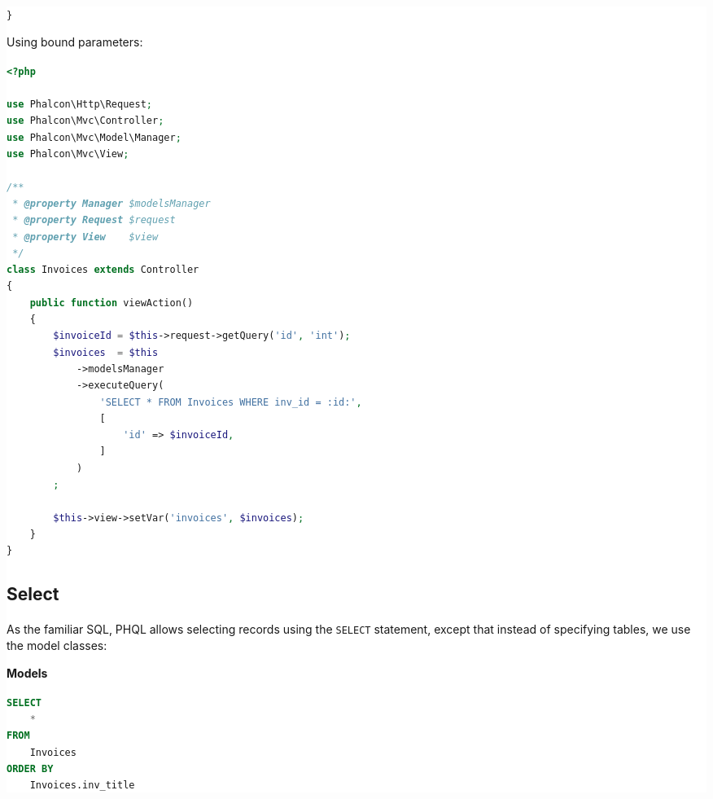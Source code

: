 ```php
}
```

Using bound parameters:

```php
<?php

use Phalcon\Http\Request;
use Phalcon\Mvc\Controller;
use Phalcon\Mvc\Model\Manager;
use Phalcon\Mvc\View;

/**
 * @property Manager $modelsManager
 * @property Request $request
 * @property View    $view
 */
class Invoices extends Controller
{
    public function viewAction()
    {
        $invoiceId = $this->request->getQuery('id', 'int');
        $invoices  = $this
            ->modelsManager
            ->executeQuery(
                'SELECT * FROM Invoices WHERE inv_id = :id:',
                [
                    'id' => $invoiceId,
                ]
            )
        ;
        
        $this->view->setVar('invoices', $invoices);
    }
}
```

## Select
As the familiar SQL, PHQL allows selecting records using the `SELECT` statement, except that instead of specifying tables, we use the model classes:

**Models**

```sql
SELECT 
    * 
FROM   
    Invoices  
ORDER BY 
    Invoices.inv_title
```
